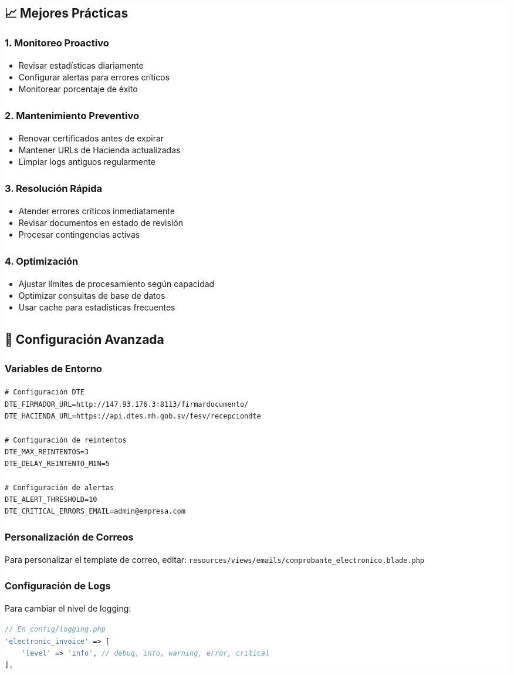## 📈 Mejores Prácticas

### **1. Monitoreo Proactivo**
- Revisar estadísticas diariamente
- Configurar alertas para errores críticos
- Monitorear porcentaje de éxito

### **2. Mantenimiento Preventivo**
- Renovar certificados antes de expirar
- Mantener URLs de Hacienda actualizadas
- Limpiar logs antiguos regularmente

### **3. Resolución Rápida**
- Atender errores críticos inmediatamente
- Revisar documentos en estado de revisión
- Procesar contingencias activas

### **4. Optimización**
- Ajustar límites de procesamiento según capacidad
- Optimizar consultas de base de datos
- Usar cache para estadísticas frecuentes

## 🔧 Configuración Avanzada

### **Variables de Entorno**
```env
# Configuración DTE
DTE_FIRMADOR_URL=http://147.93.176.3:8113/firmardocumento/
DTE_HACIENDA_URL=https://api.dtes.mh.gob.sv/fesv/recepciondte

# Configuración de reintentos
DTE_MAX_REINTENTOS=3
DTE_DELAY_REINTENTO_MIN=5

# Configuración de alertas
DTE_ALERT_THRESHOLD=10
DTE_CRITICAL_ERRORS_EMAIL=admin@empresa.com
```

### **Personalización de Correos**
Para personalizar el template de correo, editar:
`resources/views/emails/comprobante_electronico.blade.php`

### **Configuración de Logs**
Para cambiar el nivel de logging:
```php
// En config/logging.php
'electronic_invoice' => [
    'level' => 'info', // debug, info, warning, error, critical
],
```
